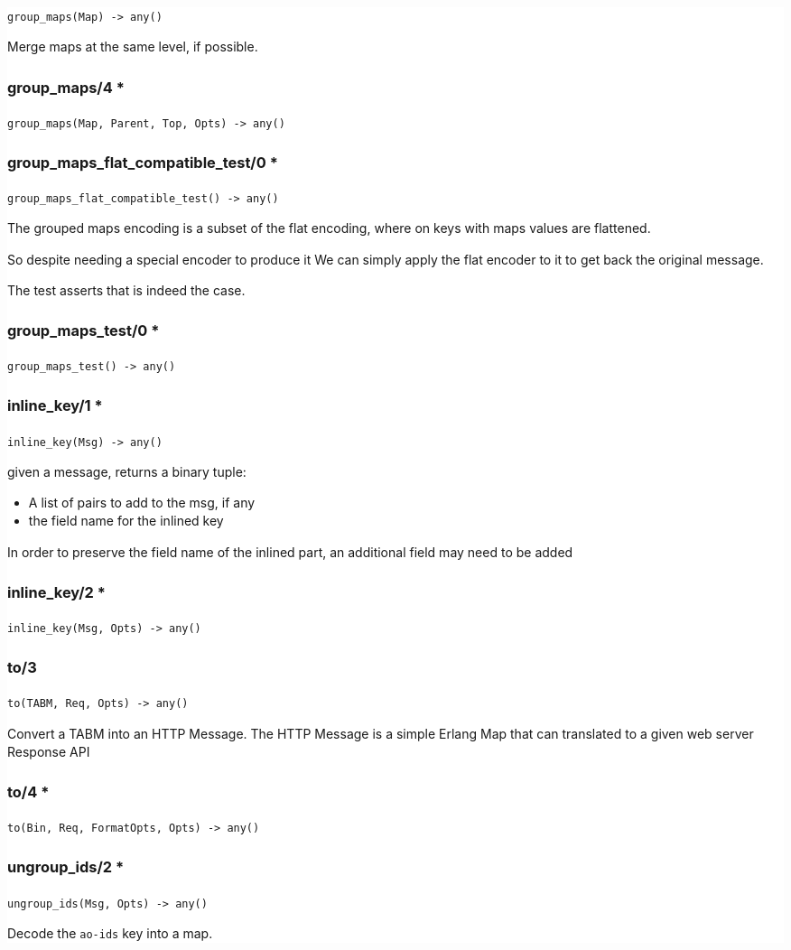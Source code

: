 `group_maps(Map) -> any()`

Merge maps at the same level, if possible.

<a name="group_maps-4"></a>

### group_maps/4 * ###

`group_maps(Map, Parent, Top, Opts) -> any()`

<a name="group_maps_flat_compatible_test-0"></a>

### group_maps_flat_compatible_test/0 * ###

`group_maps_flat_compatible_test() -> any()`

The grouped maps encoding is a subset of the flat encoding,
where on keys with maps values are flattened.

So despite needing a special encoder to produce it
We can simply apply the flat encoder to it to get back
the original message.

The test asserts that is indeed the case.

<a name="group_maps_test-0"></a>

### group_maps_test/0 * ###

`group_maps_test() -> any()`

<a name="inline_key-1"></a>

### inline_key/1 * ###

`inline_key(Msg) -> any()`

given a message, returns a binary tuple:
- A list of pairs to add to the msg, if any
- the field name for the inlined key

In order to preserve the field name of the inlined
part, an additional field may need to be added

<a name="inline_key-2"></a>

### inline_key/2 * ###

`inline_key(Msg, Opts) -> any()`

<a name="to-3"></a>

### to/3 ###

`to(TABM, Req, Opts) -> any()`

Convert a TABM into an HTTP Message. The HTTP Message is a simple Erlang Map
that can translated to a given web server Response API

<a name="to-4"></a>

### to/4 * ###

`to(Bin, Req, FormatOpts, Opts) -> any()`

<a name="ungroup_ids-2"></a>

### ungroup_ids/2 * ###

`ungroup_ids(Msg, Opts) -> any()`

Decode the `ao-ids` key into a map.

